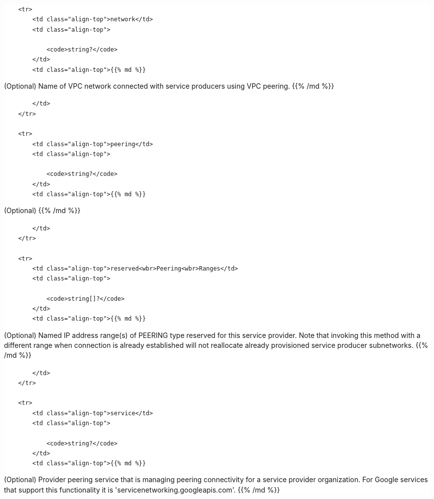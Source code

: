         <tr>
            <td class="align-top">network</td>
            <td class="align-top">
                
                <code>string?</code>
            </td>
            <td class="align-top">{{% md %}} 
 (Optional)
Name of VPC network connected with service producers using VPC peering.
 {{% /md %}}

            
            </td>
        </tr>
    
        <tr>
            <td class="align-top">peering</td>
            <td class="align-top">
                
                <code>string?</code>
            </td>
            <td class="align-top">{{% md %}} 
 (Optional)
 {{% /md %}}

            
            </td>
        </tr>
    
        <tr>
            <td class="align-top">reserved<wbr>Peering<wbr>Ranges</td>
            <td class="align-top">
                
                <code>string[]?</code>
            </td>
            <td class="align-top">{{% md %}} 
 (Optional)
Named IP address range(s) of PEERING type reserved for
this service provider. Note that invoking this method with a different range when connection
is already established will not reallocate already provisioned service producer subnetworks.
 {{% /md %}}

            
            </td>
        </tr>
    
        <tr>
            <td class="align-top">service</td>
            <td class="align-top">
                
                <code>string?</code>
            </td>
            <td class="align-top">{{% md %}} 
 (Optional)
Provider peering service that is managing peering connectivity for a
service provider organization. For Google services that support this functionality it is
&#39;servicenetworking.googleapis.com&#39;.
 {{% /md %}}
